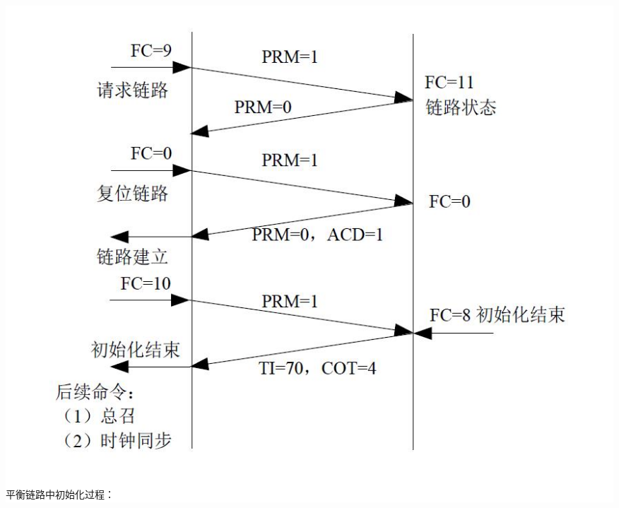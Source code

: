 <div align="center"><img src="https://github.com/laneston/note/blob/main/00-img/IEC60870-5-101/%E9%9D%9E%E5%B9%B3%E8%A1%A1%E9%93%BE%E8%B7%AF%E4%BC%A0%E8%BE%93%E6%A8%A1%E5%BC%8F%E4%B8%AD%E5%88%9D%E5%A7%8B%E5%8C%96%E8%BF%87%E7%A8%8B.jpg"></div>

平衡链路中初始化过程：
